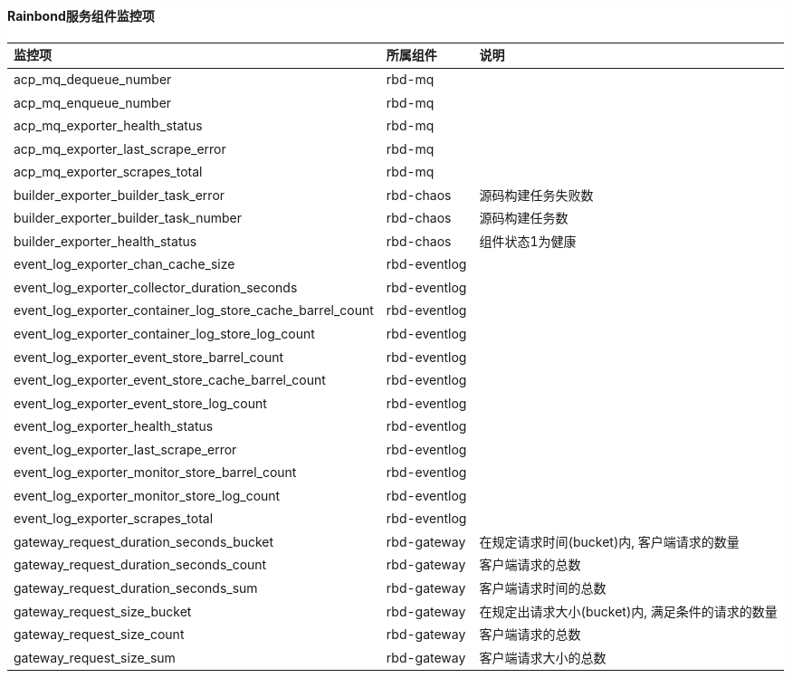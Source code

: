 #### Rainbond服务组件监控项

| 监控项                                                                                                                                                                                                                               | 所属组件         | 说明                                               |
| :-------------------------------------------------------------------------------------------------------------------------------------------------------------------------------------------------------------------------------- | :----------- | :----------------------------------------------- |
| acp_mq_dequeue_number                                                                                                                                              | rbd-mq       |                                                  |
| acp_mq_enqueue_number                                                                                                                                              | rbd-mq       |                                                  |
| acp_mq_exporter_health_status                                                                                                                 | rbd-mq       |                                                  |
| acp_mq_exporter_last_scrape_error                                                                                        | rbd-mq       |                                                  |
| acp_mq_exporter_scrapes_total                                                                                                                 | rbd-mq       |                                                  |
| builder_exporter_builder_task_error                                                                                                           | rbd-chaos    | 源码构建任务失败数                                        |
| builder_exporter_builder_task_number                                                                                                          | rbd-chaos    | 源码构建任务数                                          |
| builder_exporter_health_status                                                                                                                                     | rbd-chaos    | 组件状态1为健康                                         |
| event_log_exporter_chan_cache_size                                                                                       | rbd-eventlog |                                                  |
| event_log_exporter_collector_duration_seconds                                                                            | rbd-eventlog |                                                  |
| event_log_exporter_container_log_store_cache_barrel_count | rbd-eventlog |                                                  |
| event_log_exporter_container_log_store_log_count                               | rbd-eventlog |                                                  |
| event_log_exporter_event_store_barrel_count                                                         | rbd-eventlog |                                                  |
| event_log_exporter_event_store_cache_barrel_count                              | rbd-eventlog |                                                  |
| event_log_exporter_event_store_log_count                                                            | rbd-eventlog |                                                  |
| event_log_exporter_health_status                                                                                                              | rbd-eventlog |                                                  |
| event_log_exporter_last_scrape_error                                                                                     | rbd-eventlog |                                                  |
| event_log_exporter_monitor_store_barrel_count                                                       | rbd-eventlog |                                                  |
| event_log_exporter_monitor_store_log_count                                                          | rbd-eventlog |                                                  |
| event_log_exporter_scrapes_total                                                                                                              | rbd-eventlog |                                                  |
| gateway_request_duration_seconds_bucket                                                                                                       | rbd-gateway  | 在规定请求时间(bucket)内, 客户端请求的数量    |
| gateway_request_duration_seconds_count                                                                                                        | rbd-gateway  | 客户端请求的总数                                         |
| gateway_request_duration_seconds_sum                                                                                                          | rbd-gateway  | 客户端请求时间的总数                                       |
| gateway_request_size_bucket                                                                                                                                        | rbd-gateway  | 在规定出请求大小(bucket)内, 满足条件的请求的数量 |
| gateway_request_size_count                                                                                                                                         | rbd-gateway  | 客户端请求的总数                                         |
| gateway_request_size_sum                                                                                                                                           | rbd-gateway  | 客户端请求大小的总数                                       |